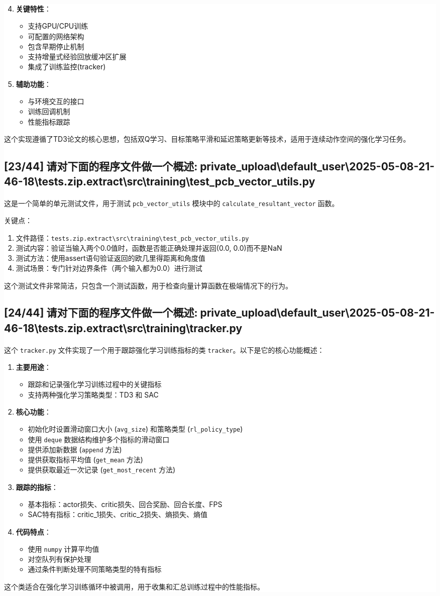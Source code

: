 4. **关键特性**：
   - 支持GPU/CPU训练
   - 可配置的网络架构
   - 包含早期停止机制
   - 支持增量式经验回放缓冲区扩展
   - 集成了训练监控(tracker)

5. **辅助功能**：
   - 与环境交互的接口
   - 训练回调机制
   - 性能指标跟踪

这个实现遵循了TD3论文的核心思想，包括双Q学习、目标策略平滑和延迟策略更新等技术，适用于连续动作空间的强化学习任务。

## [23/44] 请对下面的程序文件做一个概述: private_upload\default_user\2025-05-08-21-46-18\tests.zip.extract\src\training\test_pcb_vector_utils.py

这是一个简单的单元测试文件，用于测试 `pcb_vector_utils` 模块中的 `calculate_resultant_vector` 函数。

关键点：
1. 文件路径：`tests.zip.extract\src\training\test_pcb_vector_utils.py`
2. 测试内容：验证当输入两个0.0值时，函数是否能正确处理并返回(0.0, 0.0)而不是NaN
3. 测试方法：使用assert语句验证返回的欧几里得距离和角度值
4. 测试场景：专门针对边界条件（两个输入都为0.0）进行测试

这个测试文件非常简洁，只包含一个测试函数，用于检查向量计算函数在极端情况下的行为。

## [24/44] 请对下面的程序文件做一个概述: private_upload\default_user\2025-05-08-21-46-18\tests.zip.extract\src\training\tracker.py

这个 `tracker.py` 文件实现了一个用于跟踪强化学习训练指标的类 `tracker`。以下是它的核心功能概述：

1. **主要用途**：
   - 跟踪和记录强化学习训练过程中的关键指标
   - 支持两种强化学习策略类型：TD3 和 SAC

2. **核心功能**：
   - 初始化时设置滑动窗口大小 (`avg_size`) 和策略类型 (`rl_policy_type`)
   - 使用 `deque` 数据结构维护多个指标的滑动窗口
   - 提供添加新数据 (`append` 方法)
   - 提供获取指标平均值 (`get_mean` 方法)
   - 提供获取最近一次记录 (`get_most_recent` 方法)

3. **跟踪的指标**：
   - 基本指标：actor损失、critic损失、回合奖励、回合长度、FPS
   - SAC特有指标：critic_1损失、critic_2损失、熵损失、熵值

4. **代码特点**：
   - 使用 `numpy` 计算平均值
   - 对空队列有保护处理
   - 通过条件判断处理不同策略类型的特有指标

这个类适合在强化学习训练循环中被调用，用于收集和汇总训练过程中的性能指标。
